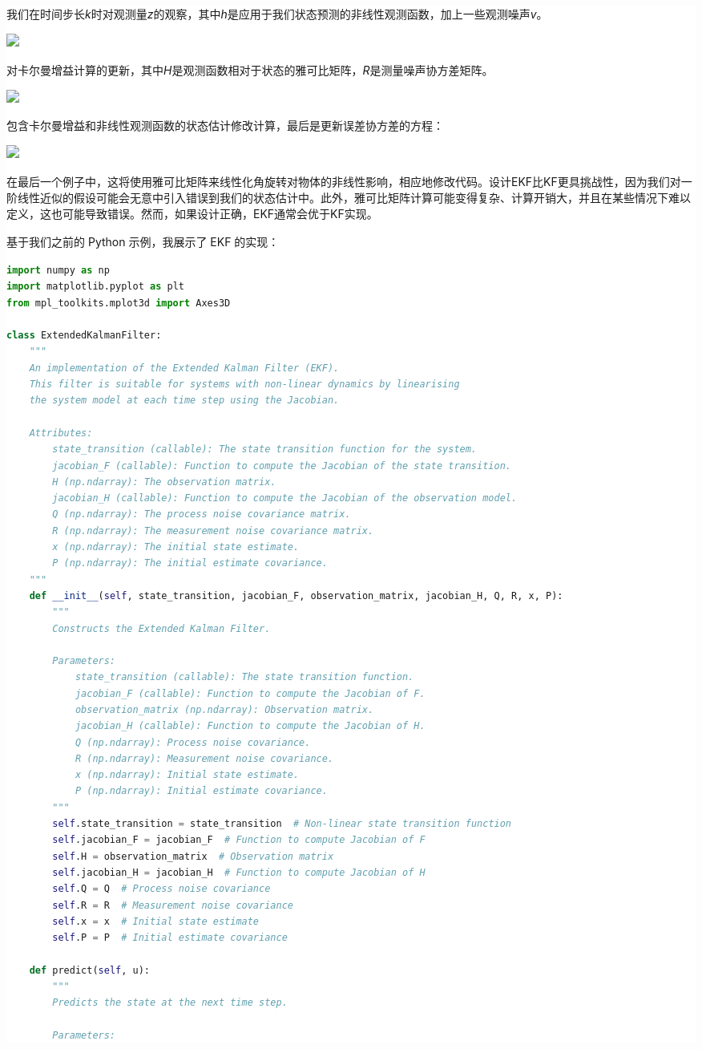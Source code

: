 我们在时间步长*k*时对观测量*z*的观察，其中*h*是应用于我们状态预测的非线性观测函数，加上一些观测噪声*v*。

![](../Images/0831f568a757d076c6c693b526c38a5f.png)

对卡尔曼增益计算的更新，其中*H*是观测函数相对于状态的雅可比矩阵，*R*是测量噪声协方差矩阵。

![](../Images/20e6763fa200c70bb52fd743bbb7dd89.png)

包含卡尔曼增益和非线性观测函数的状态估计修改计算，最后是更新误差协方差的方程：

![](../Images/c3b5e9ccdbfdb86511a1385d1685376c.png)

在最后一个例子中，这将使用雅可比矩阵来线性化角旋转对物体的非线性影响，相应地修改代码。设计EKF比KF更具挑战性，因为我们对一阶线性近似的假设可能会无意中引入错误到我们的状态估计中。此外，雅可比矩阵计算可能变得复杂、计算开销大，并且在某些情况下难以定义，这也可能导致错误。然而，如果设计正确，EKF通常会优于KF实现。

基于我们之前的 Python 示例，我展示了 EKF 的实现：

```py
import numpy as np
import matplotlib.pyplot as plt
from mpl_toolkits.mplot3d import Axes3D

class ExtendedKalmanFilter:
    """
    An implementation of the Extended Kalman Filter (EKF).
    This filter is suitable for systems with non-linear dynamics by linearising
    the system model at each time step using the Jacobian.

    Attributes:
        state_transition (callable): The state transition function for the system.
        jacobian_F (callable): Function to compute the Jacobian of the state transition.
        H (np.ndarray): The observation matrix.
        jacobian_H (callable): Function to compute the Jacobian of the observation model.
        Q (np.ndarray): The process noise covariance matrix.
        R (np.ndarray): The measurement noise covariance matrix.
        x (np.ndarray): The initial state estimate.
        P (np.ndarray): The initial estimate covariance.
    """
    def __init__(self, state_transition, jacobian_F, observation_matrix, jacobian_H, Q, R, x, P):
        """
        Constructs the Extended Kalman Filter.

        Parameters:
            state_transition (callable): The state transition function.
            jacobian_F (callable): Function to compute the Jacobian of F.
            observation_matrix (np.ndarray): Observation matrix.
            jacobian_H (callable): Function to compute the Jacobian of H.
            Q (np.ndarray): Process noise covariance.
            R (np.ndarray): Measurement noise covariance.
            x (np.ndarray): Initial state estimate.
            P (np.ndarray): Initial estimate covariance.
        """
        self.state_transition = state_transition  # Non-linear state transition function
        self.jacobian_F = jacobian_F  # Function to compute Jacobian of F
        self.H = observation_matrix  # Observation matrix
        self.jacobian_H = jacobian_H  # Function to compute Jacobian of H
        self.Q = Q  # Process noise covariance
        self.R = R  # Measurement noise covariance
        self.x = x  # Initial state estimate
        self.P = P  # Initial estimate covariance

    def predict(self, u):
        """
        Predicts the state at the next time step.

        Parameters:
```
